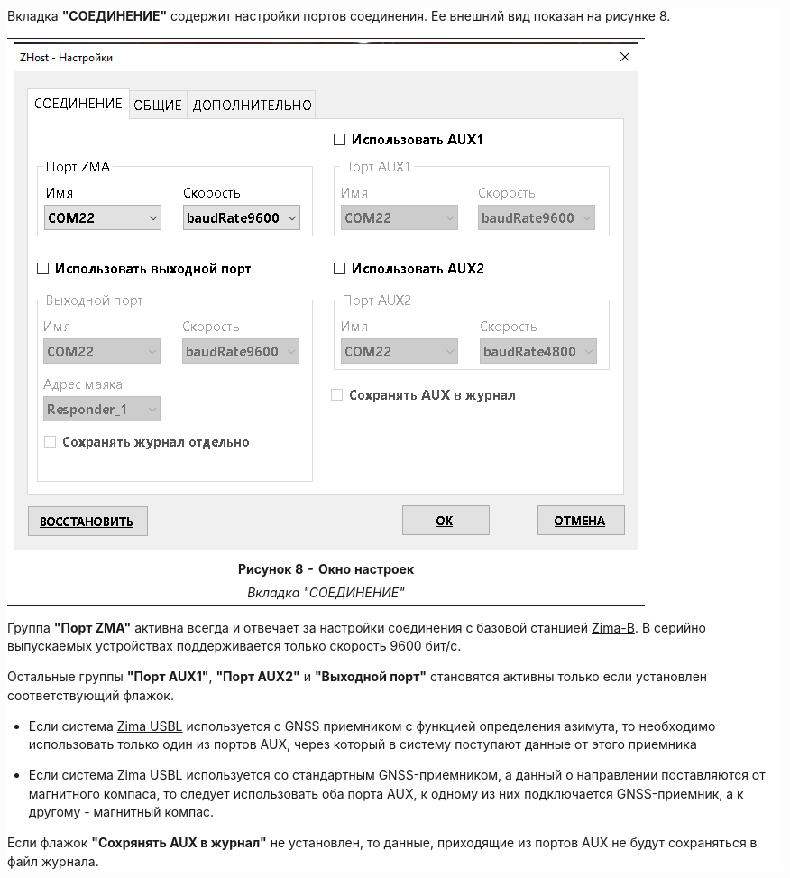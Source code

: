 Вкладка **"СОЕДИНЕНИЕ"** содержит настройки портов соединения. Ее внешний вид показан на рисунке 8.

| ![ZHost settings window view](/documentation/zhost_setts_1.png) |
| :---: |
| **Рисунок 8 - Окно настроек** |
| _Вкладка "СОЕДИНЕНИЕ"_ |

Группа **"Порт ZMA"** активна всегда и отвечает за настройки соединения с базовой станцией [Zima-B](Zima_B_Specification_ru.md). В серийно выпускаемых устройствах поддерживается только скорость 9600 бит/с. 

Остальные группы **"Порт AUX1"**, **"Порт AUX2"** и **"Выходной порт"** становятся активны только если установлен соответствующий флажок. 

- Если система [Zima USBL](Zima_DataBrief_ru.md) используется с GNSS приемником с функцией определения азимута, то необходимо использовать только один из портов AUX, через который в систему поступают данные от этого приемника

- Если система [Zima USBL](Zima_DataBrief_ru.md) используется со стандартным GNSS-приемником, а данный о направлении поставляются от магнитного компаса, то следует использовать оба порта AUX, к одному из них подключается GNSS-приемник, а к другому - магнитный компас.

Если флажок **"Сохрянять AUX в журнал"** не установлен, то данные, приходящие из портов AUX не будут сохраняться в файл журнала.
